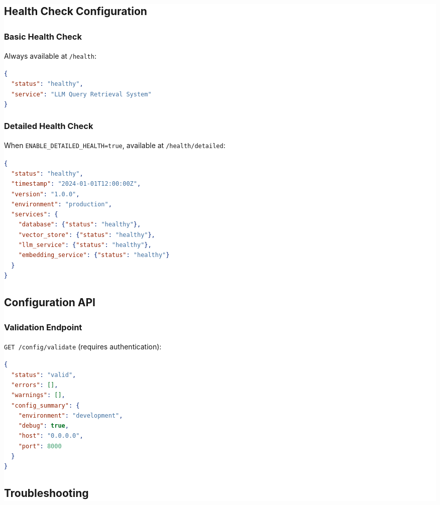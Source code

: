 ## Health Check Configuration

### Basic Health Check

Always available at `/health`:
```json
{
  "status": "healthy",
  "service": "LLM Query Retrieval System"
}
```

### Detailed Health Check

When `ENABLE_DETAILED_HEALTH=true`, available at `/health/detailed`:
```json
{
  "status": "healthy",
  "timestamp": "2024-01-01T12:00:00Z",
  "version": "1.0.0",
  "environment": "production",
  "services": {
    "database": {"status": "healthy"},
    "vector_store": {"status": "healthy"},
    "llm_service": {"status": "healthy"},
    "embedding_service": {"status": "healthy"}
  }
}
```

## Configuration API

### Validation Endpoint

`GET /config/validate` (requires authentication):
```json
{
  "status": "valid",
  "errors": [],
  "warnings": [],
  "config_summary": {
    "environment": "development",
    "debug": true,
    "host": "0.0.0.0",
    "port": 8000
  }
}
```

## Troubleshooting
